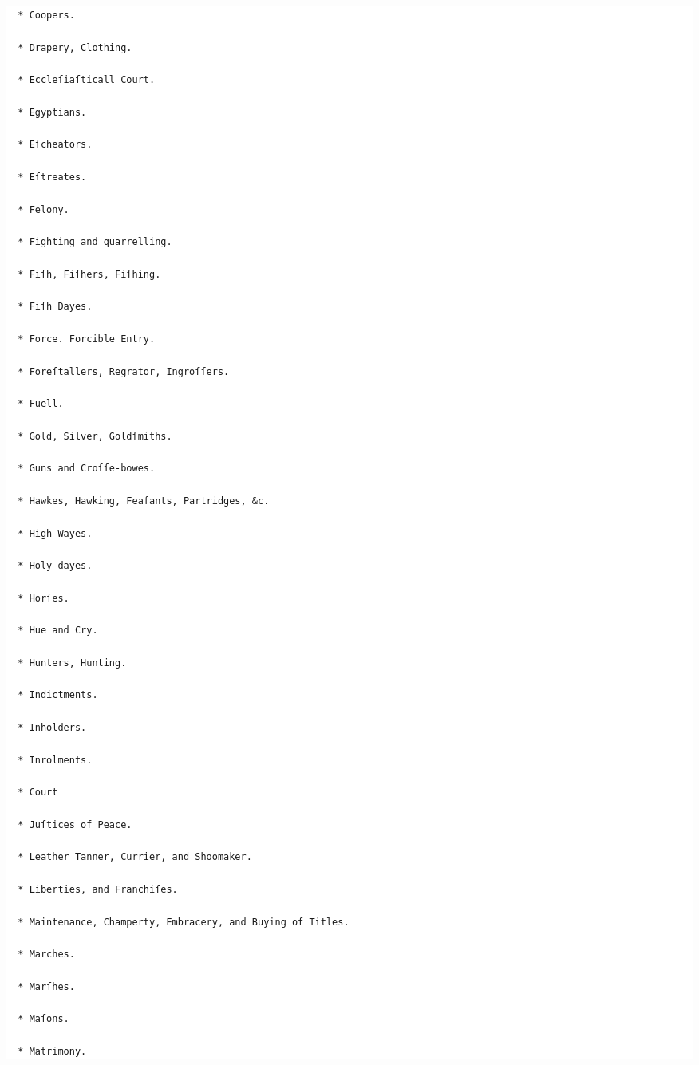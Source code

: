       * Coopers.

      * Drapery, Clothing.

      * Eccleſiaſticall Court.

      * Egyptians.

      * Eſcheators.

      * Eſtreates.

      * Felony.

      * Fighting and quarrelling.

      * Fiſh, Fiſhers, Fiſhing.

      * Fiſh Dayes.

      * Force. Forcible Entry.

      * Foreſtallers, Regrator, Ingroſſers.

      * Fuell.

      * Gold, Silver, Goldſmiths.

      * Guns and Croſſe-bowes.

      * Hawkes, Hawking, Feaſants, Partridges, &c.

      * High-Wayes.

      * Holy-dayes.

      * Horſes.

      * Hue and Cry.

      * Hunters, Hunting.

      * Indictments.

      * Inholders.

      * Inrolments.

      * Court

      * Juſtices of Peace.

      * Leather Tanner, Currier, and Shoomaker.

      * Liberties, and Franchiſes.

      * Maintenance, Champerty, Embracery, and Buying of Titles.

      * Marches.

      * Marſhes.

      * Maſons.

      * Matrimony.
